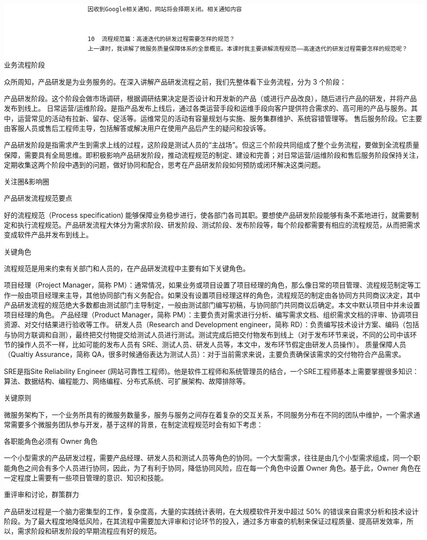 
                            
                            因收到Google相关通知，网站将会择期关闭。相关通知内容
                            
                            
                            10  流程规范篇：高速迭代的研发过程需要怎样的规范？
                            上一课时，我讲解了微服务质量保障体系的全景概览。本课时我主要讲解流程规范——高速迭代的研发过程需要怎样的规范呢？

业务流程阶段

众所周知，产品研发是为业务服务的。在深入讲解产品研发流程之前，我们先整体看下业务流程，分为 3 个阶段：


产品研发阶段。这个阶段会做市场调研，根据调研结果决定是否设计和开发新的产品（或进行产品改良），随后进行产品的研发，并将产品发布到线上。
日常运营/运维阶段。是指产品发布上线后，通过各类运营手段和运维手段向客户提供符合需求的、高可用的产品与服务。其中，运营常见的活动有拉新、留存、促活等。运维常见的活动有容量规划与实施、服务集群维护、系统容错管理等。
售后服务阶段。它主要由客服人员或售后工程师主导，包括解答或解决用户在使用产品后产生的疑问和投诉等。


产品研发阶段是指需求产生到需求上线的过程，这阶段是测试人员的“主战场”。但这三个阶段共同组成了整个业务流程，要做到全流程质量保障，需要具有全局思维。即积极影响产品研发阶段，推动流程规范的制定、建设和完善；对日常运营/运维阶段和售后服务阶段保持关注，定期收集这两个阶段中遇到的问题，做好协同和配合，思考在产品研发阶段如何预防或闭环解决这类问题。



关注圈&影响圈

产品研发流程规范要点

好的流程规范（Process specification) 能够保障业务稳步进行，使各部门各司其职。要想使产品研发阶段能够有条不紊地进行，就需要制定和执行流程规范。产品研发流程大体分为需求阶段、研发阶段、测试阶段、发布阶段等，每个阶段都需要有相应的流程规范，从而把需求变成软件产品并发布到线上。

关键角色

流程规范是用来约束有关部门和人员的，在产品研发流程中主要有如下关键角色。


项目经理（Project Manager，简称 PM）：通常情况，如果业务或项目设置了项目经理的角色，那么像日常的项目管理、流程规范制定等工作一般由项目经理来主导，其他协同部门有义务配合。如果没有设置项目经理这样的角色，流程规范的制定由各协同方共同商议决定，其中产品研发流程的规范绝大多数都由测试部门主导制定，一般由测试部门编写初稿，与协同部门共同商议后确定。本文中默认项目中并未设置项目经理的角色。
产品经理（Product Manager，简称 PM）：主要负责对需求进行分析、编写需求文档、组织需求文档的评审、协调项目资源、对交付结果进行验收等工作。
研发人员（Research and Development engineer，简称 RD）：负责编写技术设计方案、编码（包括与协同方联调和自测），最终把交付物提交给测试人员进行测试。测试完成后把交付物发布到线上（对于发布环节来说，不同的公司中该环节的操作人员不一样，比如可能的发布人员有 SRE、测试人员、研发人员等，本文中，发布环节假定由研发人员操作）。
质量保障人员（Qualtiy Assurance，简称 QA，很多时候通俗表达为测试人员）：对于当前需求来说，主要负责确保该需求的交付物符合产品需求。



SRE是指Site Reliability Engineer (网站可靠性工程师)。他是软件工程师和系统管理员的结合，一个SRE工程师基本上需要掌握很多知识：算法、数据结构、编程能力、网络编程、分布式系统、可扩展架构、故障排除等。


关键原则

微服务架构下，一个业务所具有的微服务数量多，服务与服务之间存在着复杂的交互关系，不同服务分布在不同的团队中维护，一个需求通常需要多个微服务团队参与开发，基于这样的背景，在制定流程规范时会有如下考虑：


各职能角色必须有 Owner 角色


一个小型需求的产品研发过程，需要产品经理、研发人员和测试人员等角色的协同。一个大型需求，往往是由几个小型需求组成，同一个职能角色之间会有多个人员进行协同，因此，为了有利于协同，降低协同风险，应在每一个角色中设置 Owner 角色。基于此，Owner 角色在一定程度上需要有一些项目管理的意识、知识和技能。


重评审和讨论，群策群力


产品研发过程是一个脑力密集型的工作，复杂度高，大量的实践统计表明，在大规模软件开发中超过 50% 的错误来自需求分析和技术设计阶段。为了最大程度地降低风险，在其流程中需要加大评审和讨论环节的投入，通过多方审查的机制来保证过程质量、提高研发效率，所以，需求阶段和研发阶段的早期流程应有好的规范。
